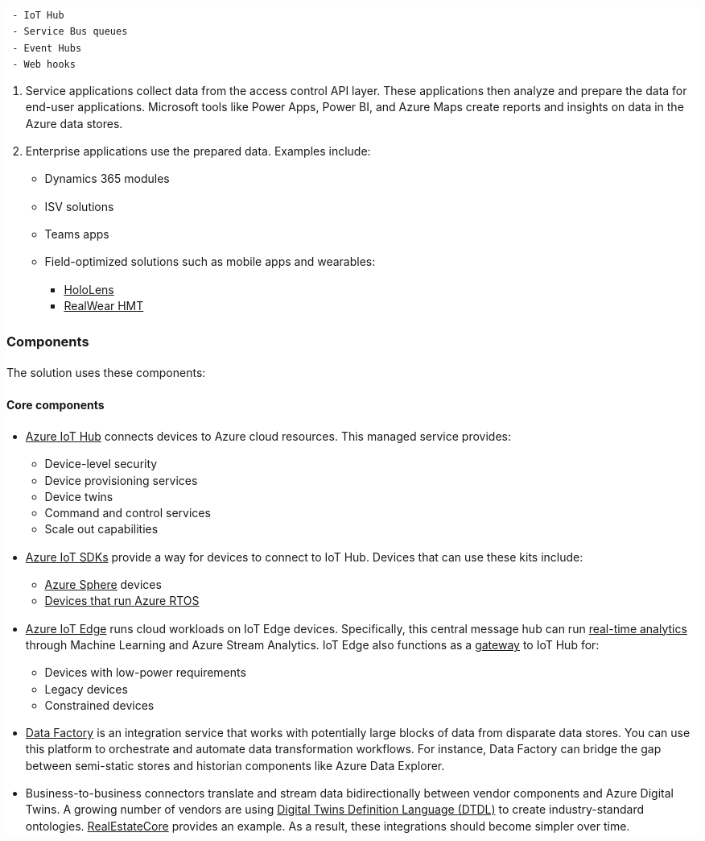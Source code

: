      - IoT Hub
     - Service Bus queues
     - Event Hubs
     - Web hooks

1. Service applications collect data from the access control API layer. These applications then analyze and prepare the data for end-user applications. Microsoft tools like Power Apps, Power BI, and Azure Maps create reports and insights on data in the Azure data stores.

1. Enterprise applications use the prepared data. Examples include:

   - Dynamics 365 modules
   - ISV solutions
   - Teams apps
   - Field-optimized solutions such as mobile apps and wearables:

     - [HoloLens](https://docs.microsoft.com/dynamics365/mixed-reality/remote-assist/overview-hololens)
     - [RealWear HMT](https://docs.microsoft.com/MicrosoftTeams/flw-realwear)

### Components

The solution uses these components:

#### Core components

- [Azure IoT Hub][Azure IoT Hub] connects devices to Azure cloud resources. This managed service provides:

  - Device-level security
  - Device provisioning services
  - Device twins
  - Command and control services
  - Scale out capabilities

- [Azure IoT SDKs][Azure IoT SDKs] provide a way for devices to connect to IoT Hub. Devices that can use these kits include:

  - [Azure Sphere][Azure Sphere] devices
  - [Devices that run Azure RTOS][Overview of Azure IoT Device SDKs - Device capabilities]

- [Azure IoT Edge][Azure IoT Edge] runs cloud workloads on IoT Edge devices. Specifically, this central message hub can run [real-time analytics][What is Azure IoT Edge] through Machine Learning and Azure Stream Analytics. IoT Edge also functions as a [gateway][How an IoT Edge device can be used as a gateway] to IoT Hub for:

  - Devices with low-power requirements
  - Legacy devices
  - Constrained devices

- [Data Factory][Azure Data Factory] is an integration service that works with potentially large blocks of data from disparate data stores. You can use this platform to orchestrate and automate data transformation workflows. For instance, Data Factory can bridge the gap between semi-static stores and historian components like Azure Data Explorer.

- Business-to-business connectors translate and stream data bidirectionally between vendor components and Azure Digital Twins. A growing number of vendors are using [Digital Twins Definition Language (DTDL)][Digital Twins Definition Language (DTDL)] to create industry-standard ontologies. [RealEstateCore][RealEstateCore] provides an example. As a result, these integrations should become simpler over time.


[Adopting an industry ontology]: https://docs.microsoft.com/en-us/azure/digital-twins/concepts-ontologies-adopt
[API Management - overview]: https://azure.microsoft.com/en-us/services/api-management/#overview
[App Service overview]: https://docs.microsoft.com/en-us/azure/app-service/overview
[Azure Active Directory]: https://azure.microsoft.com/services/active-directory/
[Azure API Management]: https://azure.microsoft.com/services/api-management
[Azure Cognitive Services]: https://azure.microsoft.com/en-us/services/cognitive-services/?azure-portal=true
[Azure Cosmos DB]: https://azure.microsoft.com/services/cosmos-db
[Azure Data Explorer]: https://docs.microsoft.com/azure/data-explorer/data-explorer-overview
[Azure Data Factory]: https://docs.microsoft.com/azure/data-factory/introduction
[Azure Defender for IoT]: https://docs.microsoft.com/azure/defender-for-iot/overview
[Azure DevOps]: https://azure.microsoft.com/services/devops
[Azure Digital Twins]: https://docs.microsoft.com/azure/digital-twins/overview
[Azure Digital Twins APIs and SDKs]: https://docs.microsoft.com/en-us/azure/digital-twins/concepts-apis-sdks
[Azure Digital Twins Explorer (preview)]: https://docs.microsoft.com/en-US/azure/digital-twins/concepts-azure-digital-twins-explorer
[Azure Functions]: https://docs.microsoft.com/azure/digital-twins/how-to-create-azure-function?tabs=cli
[Azure Industrial IoT Analytics Guidance]: https://docs.microsoft.com/en-us/azure/architecture/guide/iiot-guidance/iiot-architecture
[Azure IoT Edge]: https://azure.microsoft.com/services/iot-edge
[Azure IoT Hub]: https://azure.microsoft.com/services/iot-hub
[Azure IoT reference architecture]: https://docs.microsoft.com/en-us/azure/architecture/reference-architectures/iot
[Azure IoT SDKs]: https://docs.microsoft.com/azure/iot-hub/iot-hub-devguide-sdks
[Azure Key Vault]: https://azure.microsoft.com/services/key-vault
[Azure Logic Apps]: https://azure.microsoft.com/en-us/services/logic-apps/
[Azure Machine Learning]: https://azure.microsoft.com/en-us/services/machine-learning/
[Azure Maps]: https://azure.microsoft.com/en-us/services/azure-maps
[Azure Monitor]: https://azure.microsoft.com/services/monitor
[Azure pricing calculator]: https://azure.microsoft.com/pricing/calculator
[Azure SignalR Service]: https://azure.microsoft.com/en-us/services/signalr-service/
[Azure Sphere]: https://azure.microsoft.com/en-us/services/azure-sphere/
[Azure Synapse Analytics]: https://azure.microsoft.com/en-us/services/synapse-analytics
[Brookfield sets a new standard for innovation in real estate with WillowTwin and Azure Digital Twins]: https://customers.microsoft.com/en-us/story/855907-brookfield-properties-professional-services-azure
[Choose an Internet of Things (IoT) solution in Azure]: https://docs.microsoft.com/en-us/azure/architecture/example-scenario/iot/iot-central-iot-hub-cheat-sheet
[Cognizant Safe Buildings with IoT and Azure]: https://docs.microsoft.com/en-us/azure/architecture/solution-ideas/articles/safe-buildings
[COVID-19 safe environments with IoT Edge monitoring and alerting]: https://docs.microsoft.com/en-us/azure/architecture/solution-ideas/articles/cctv-iot-edge-for-covid-19-safe-environment-and-mask-detection
[Data Lake]: https://azure.microsoft.com/en-us/solutions/data-lake/
[Develop with Azure Digital Twins]: https://docs.microsoft.com/en-us/learn/paths/develop-azure-digital-twins/
[Digital Twins Definition Language]: https://github.com/Azure/opendigitaltwins-dtdl/blob/master/DTDL/v2/dtdlv2.md
[Digital Twins Definition Language (DTDL)]: https://docs.microsoft.com/azure/digital-twins/concepts-models
[Digital Twins ontologies]: https://docs.microsoft.com/azure/digital-twins/concepts-ontologies
[Digital Twins REST API]: https://docs.microsoft.com/rest/api/iothub/service/digitaltwin
[Dynamics 365]: https://dynamics.microsoft.com
[End-to-end manufacturing using computer vision on the edge]: https://docs.microsoft.com/en-us/azure/architecture/reference-architectures/ai/end-to-end-smart-factory
[Energy Grid Ontology]: https://github.com/Azure/opendigitaltwins-energygrid/
[Event Hubs]: https://azure.microsoft.com/en-us/services/event-hubs
[Getting started with Azure IoT solutions]: https://docs.microsoft.com/en-us/azure/architecture/reference-architectures/iot/iot-architecture-overview
[Global sustainability leader targets new heights of carbon neutrality with Azure Digital Twins]: https://customers.microsoft.com/en-us/story/1373881459232543118-vasakronan-smartspaces-azure-iot
[How an IoT Edge device can be used as a gateway]: https://docs.microsoft.com/azure/iot-edge/iot-edge-as-gateway?view=iotedge-2018-06
[Ingest IoT Hub telemetry into Azure Digital Twins]: https://docs.microsoft.com/en-us/azure/digital-twins/how-to-ingest-iot-hub-data?tabs=cli
[Integrate Azure Digital Twins with Azure SignalR Service]: https://docs.microsoft.com/en-us/azure/digital-twins/how-to-integrate-azure-signalr
[IoT analytics with Azure Data Explorer]: https://docs.microsoft.com/en-us/azure/architecture/solution-ideas/articles/iot-azure-data-explorer
[IoT solutions conceptual overview]: https://docs.microsoft.com/en-us/azure/architecture/example-scenario/iot/introduction-to-solutions
[Microsoft Graph]: graph.microsoft.com
[Microsoft Power Apps on Azure]: https://azure.microsoft.com/en-us/products/powerapps/
[Microsoft Teams]: https://www.microsoft.com/en-us/microsoft-teams/group-chat-software
[Overview of Azure IoT Device SDKs - Device capabilities]: https://docs.microsoft.com/en-us/azure/iot-develop/about-iot-sdks#device-capabilities
[Power Automate]: https://flow.microsoft.com/en-us/
[Power BI]: https://powerbi.microsoft.com/en-us/
[Power Platform]: https://powerplatform.microsoft.com/en-us/
[Power Virtual Agents]: https://powervirtualagents.microsoft.com/en-us/
[Powering Microsoft smart buildings with Microsoft Azure Digital Twins]: https://www.microsoft.com/insidetrack/blog/powering-microsoft-smart-buildings-with-microsoft-azure-digital-twins/
[Principles of cost optimization]: https://docs.microsoft.com/azure/architecture/framework/cost/overview
[RealEstateCore]: https://techcommunity.microsoft.com/t5/internet-of-things/realestatecore-a-smart-building-ontology-for-digital-twins-is/ba-p/1914794
[RealEstateCore ontology]: https://github.com/azure/opendigitaltwins-building
[Service Bus]: https://azure.microsoft.com/en-us/services/service-bus
[Smart Cities Ontology]: https://github.com/Azure/opendigitaltwins-smartcities
[UploadModels]: https://github.com/Azure/opendigitaltwins-tools/tree/master/ADTTools
[Vision with Azure IoT Edge]: https://docs.microsoft.com/en-us/azure/architecture/guide/iot-edge-vision
[What is Azure IoT Edge]: https://docs.microsoft.com/azure/iot-edge/about-iot-edge?view=iotedge-2018-06
[What is Azure Synapse Link for Azure Cosmos DB?]: https://docs.microsoft.com/en-us/azure/cosmos-db/synapse-link